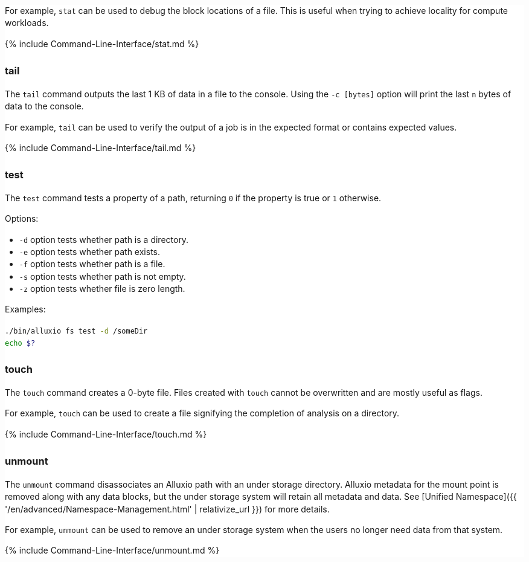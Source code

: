 For example, `stat` can be used to debug the block locations of a file.
This is useful when trying to achieve locality for compute workloads.

{% include Command-Line-Interface/stat.md %}

### tail

The `tail` command outputs the last 1 KB of data in a file to the console.
Using the `-c [bytes]` option will print the last `n` bytes of data to the console.

For example, `tail` can be used to verify the output of a job is in the expected format
or contains expected values.

{% include Command-Line-Interface/tail.md %}

### test

The `test` command tests a property of a path,
returning `0` if the property is true or `1` otherwise.

Options:

 * `-d` option tests whether path is a directory.
 * `-e` option tests whether path exists.
 * `-f` option tests whether path is a file.
 * `-s` option tests whether path is not empty.
 * `-z` option tests whether file is zero length.

Examples:

```bash
./bin/alluxio fs test -d /someDir
echo $?
```

### touch

The `touch` command creates a 0-byte file.
Files created with `touch` cannot be overwritten and are mostly useful as flags.

For example, `touch` can be used to create a file signifying the completion of analysis on a directory.

{% include Command-Line-Interface/touch.md %}

### unmount

The `unmount` command disassociates an Alluxio path with an under storage directory.
Alluxio metadata for the mount point is removed along with any data blocks,
but the under storage system will retain all metadata and data.
See [Unified Namespace]({{ '/en/advanced/Namespace-Management.html' | relativize_url }}) for more details.

For example, `unmount` can be used to remove an under storage system when the users no longer need
data from that system.

{% include Command-Line-Interface/unmount.md %}
